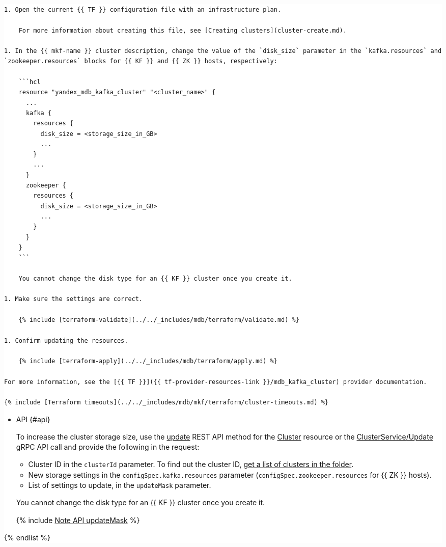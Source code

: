     1. Open the current {{ TF }} configuration file with an infrastructure plan.

        For more information about creating this file, see [Creating clusters](cluster-create.md).

    1. In the {{ mkf-name }} cluster description, change the value of the `disk_size` parameter in the `kafka.resources` and `zookeeper.resources` blocks for {{ KF }} and {{ ZK }} hosts, respectively:

        ```hcl
        resource "yandex_mdb_kafka_cluster" "<cluster_name>" {
          ...
          kafka {
            resources {
              disk_size = <storage_size_in_GB>
              ...
            }
            ...
          }
          zookeeper {
            resources {
              disk_size = <storage_size_in_GB>
              ...
            }
          }
        }
        ```

        You cannot change the disk type for an {{ KF }} cluster once you create it.

    1. Make sure the settings are correct.

        {% include [terraform-validate](../../_includes/mdb/terraform/validate.md) %}

    1. Confirm updating the resources.

        {% include [terraform-apply](../../_includes/mdb/terraform/apply.md) %}

    For more information, see the [{{ TF }}]({{ tf-provider-resources-link }}/mdb_kafka_cluster) provider documentation.

    {% include [Terraform timeouts](../../_includes/mdb/mkf/terraform/cluster-timeouts.md) %}

* API {#api}

    To increase the cluster storage size, use the [update](../api-ref/Cluster/update.md) REST API method for the [Cluster](../api-ref/Cluster/index.md) resource or the [ClusterService/Update](../api-ref/grpc/Cluster/update.md) gRPC API call and provide the following in the request:

    * Cluster ID in the `clusterId` parameter. To find out the cluster ID, [get a list of clusters in the folder](cluster-list.md#list-clusters).
    * New storage settings in the `configSpec.kafka.resources` parameter (`configSpec.zookeeper.resources` for {{ ZK }} hosts).
    * List of settings to update, in the `updateMask` parameter.

    You cannot change the disk type for an {{ KF }} cluster once you create it.

    {% include [Note API updateMask](../../_includes/note-api-updatemask.md) %}

{% endlist %}
